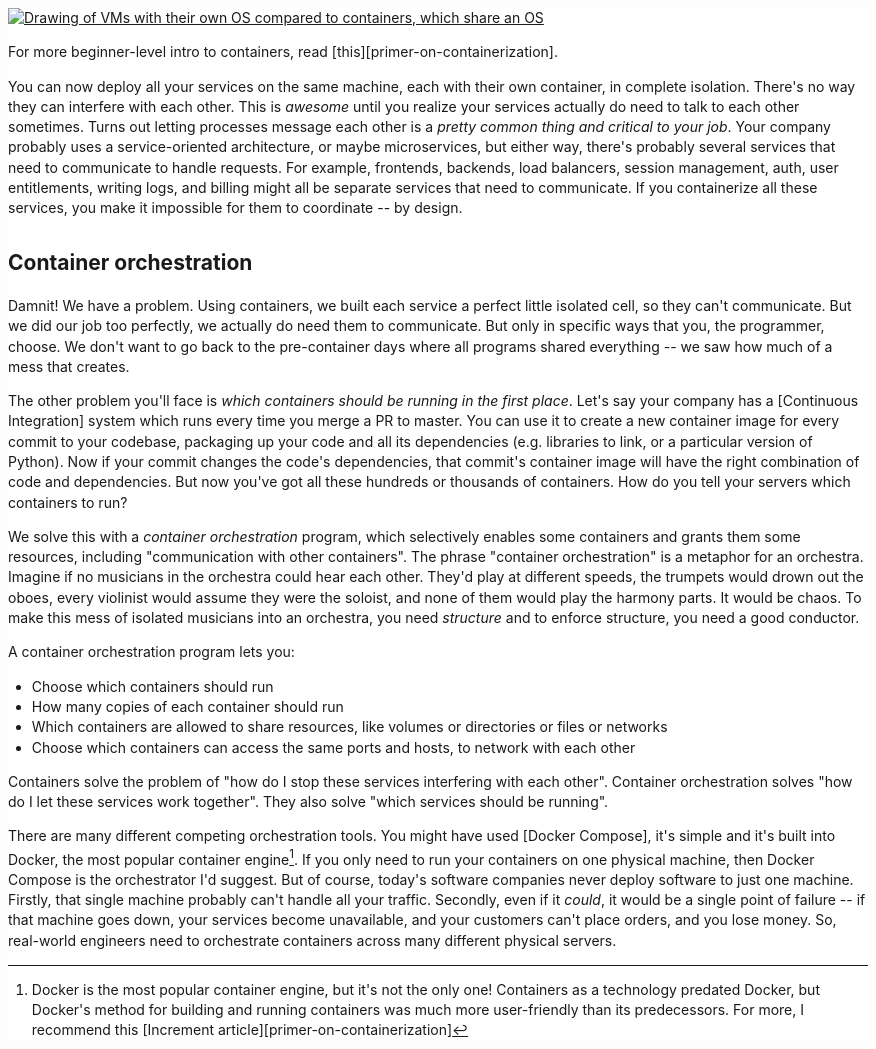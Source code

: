 [![Drawing of VMs with their own OS compared to containers, which share an OS](/kubernetes-problems/containers-vs-vms.webp)](https://www.sdxcentral.com/cloud/containers/definitions/containers-vs-vms/)

For more beginner-level intro to containers, read [this][primer-on-containerization].

You can now deploy all your services on the same machine, each with their own container, in complete isolation. There's no way they can interfere with each other. This is _awesome_ until you realize your services actually do need to talk to each other sometimes. Turns out letting processes message each other is a _pretty common thing and critical to your job_. Your company probably uses a service-oriented architecture, or maybe microservices, but either way, there's probably several services that need to communicate to handle requests. For example, frontends, backends, load balancers, session management, auth, user entitlements, writing logs, and billing might all be separate services that need to communicate. If you containerize all these services, you make it impossible for them to coordinate -- by design.

## Container orchestration

Damnit! We have a problem. Using containers, we built each service a perfect little isolated cell, so they can't communicate. But we did our job too perfectly, we actually do need them to communicate. But only in specific ways that you, the programmer, choose. We don't want to go back to the pre-container days where all programs shared everything -- we saw how much of a mess that creates.

The other problem you'll face is _which containers should be running in the first place_. Let's say your company has a [Continuous Integration] system which runs every time you merge a PR to master. You can use it to create a new container image for every commit to your codebase, packaging up your code and all its dependencies (e.g. libraries to link, or a particular version of Python). Now if your commit changes the code's dependencies, that commit's container image will have the right combination of code and dependencies. But now you've got all these hundreds or thousands of containers. How do you tell your servers which containers to run?

We solve this with a _container orchestration_ program, which selectively enables some containers and grants them some resources, including "communication with other containers". The phrase "container orchestration" is a metaphor for an orchestra. Imagine if no musicians in the orchestra could hear each other. They'd play at different speeds, the trumpets would drown out the oboes, every violinist would assume they were the soloist, and none of them would play the harmony parts. It would be chaos. To make this mess of isolated musicians into an orchestra, you need _structure_ and to enforce structure, you need a good conductor. 

A container orchestration program lets you:

 - Choose which containers should run
 - How many copies of each container should run
 - Which containers are allowed to share resources, like volumes or directories or files or networks
 - Choose which containers can access the same ports and hosts, to network with each other

Containers solve the problem of "how do I stop these services interfering with each other". Container orchestration solves "how do I let these services work together". They also solve "which services should be running". 

There are many different competing orchestration tools. You might have used [Docker Compose], it's simple and it's built into Docker, the most popular container engine[^docker]. If you only need to run your containers on one physical machine, then Docker Compose is the orchestrator I'd suggest. But of course, today's software companies never deploy software to just one machine. Firstly, that single machine probably can't handle all your traffic. Secondly, even if it _could_, it would be a single point of failure -- if that machine goes down, your services become unavailable, and your customers can't place orders, and you lose money. So, real-world engineers need to orchestrate containers across many different physical servers. 


[^docker]: Docker is the most popular container engine, but it's not the only one! Containers as a technology predated Docker, but Docker's method for building and running containers was much more user-friendly than its predecessors. For more, I recommend this [Increment article][primer-on-containerization]
[^sidecars]: Why is the minimum unit of deployment one _or more_ containers? Why isn't there a way to specify just one container? Why would you want to deploy two containers in the same pod? Well, two reasons. Sometimes your container has a main service (e.g. your API server) and you want to run some auxiliary service too (e.g. to monitor it, or gather metrics/traces). You could do this by running a second service in the same container, but [that's not recommended][oneservicepercontainer]. Instead, you can run the second service in its own container, in the same pod as your main service. k8s people call this the [Sidecar pattern]. The key is that all the containers in a pod _share a network_. Each container has their own separate filesystem, mounts, process set, but they share a network. So your containers can address each other and send requests very easily, without any of the need for Network Policies or Services or DNS or load balancing we've seen above. Ivan Velichko has a [deep dive on this][podvscontainers] if you want to learn more.
[^lb]: "Basic load balancing" just means Kubernetes will send traffic approximately uniformly across the available pods. If a pod goes down, traffic will be distributed among the remaining pods. If you want something more complex, you'll need a more complex solution. You might, for example, want a "sticky" load balancer that consistently routes the same host to the same backend pod. Or a load balancer that routes 5% of traffic to a special "canary" pod running the latest release, to check it's healthy before it rolls out widely. Or a smart load balancer that tries to steer traffic towards underutilized pods with more available resources. But again, you'll need to build a specific solution for that. By the time you're worrying about those problems, hopefully you won't need this article :) For more about load balancing, read [this](https://www.cloudflare.com/learning/performance/what-is-load-balancing/).
[Apache Marathon]: https://mesosphere.github.io/marathon/
[Continuous Integration]: https://martinfowler.com/articles/continuousIntegration.html
[Contour]: https://projectcontour.io/
[debugging-pods]: https://kubernetes.io/docs/tasks/debug/debug-application/debug-running-pod/
[default-deny]: https://kubernetes.io/docs/concepts/services-networking/network-policies/#default-deny-all-ingress-traffic
[Deployment]: https://kubernetes.io/docs/concepts/workloads/controllers/deployment/
[Docker Compose]: https://docs.docker.com/get-started/08_using_compose/
[frazelle]: https://blog.jessfraz.com/post/docker-containers-on-the-desktop/
[increment-containers]: https://increment.com/containers/
[Ingress]: https://kubernetes.io/docs/concepts/services-networking/ingress/
[IngressController]: https://kubernetes.io/docs/concepts/services-networking/ingress-controllers/
[ivan]: https://iximiuz.com/en/
[Jesse Li]: https://blog.jse.li/
[k9s]: https://k9scli.io/
[Mingwei Zhang]: https://twitter.com/heymingwei
[my twitter]: https://twitter.com/adam_chal
[Namespace]: https://kubernetes.io/docs/concepts/overview/working-with-objects/namespaces/
[Network Policy]: https://kubernetes.io/docs/concepts/services-networking/network-policies/
[oneservicepercontainer]: https://devops.stackexchange.com/questions/447/why-it-is-recommended-to-run-only-one-process-in-a-container/
[Pod]: https://kubernetes.io/docs/concepts/workloads/pods/
[podvscontainers]: https://iximiuz.com/en/posts/containers-vs-pods/
[primer-on-containerization]: https://increment.com/containers/primer-on-containerization/
[Restart Policy]: https://kubernetes.io/docs/concepts/workloads/pods/pod-lifecycle/#restart-policy
[Sana Oshika]: https://www.oshika.dev
[Sidecar pattern]: https://learnk8s.io/sidecar-containers-patterns
[Terin]: https://twitter.com/terinjokes
[Tim]: https://twitter.com/pims
[updating a deployment]: https://kubernetes.io/docs/concepts/workloads/controllers/deployment/#updating-a-deployment
[venv]: https://docs.python.org/3/library/venv.html
[systemd-k8s]: https://medium.com/@kris-nova/why-fix-kubernetes-and-systemd-782840e50104
[Kris Nóva]: https://twitter.com/krisnova